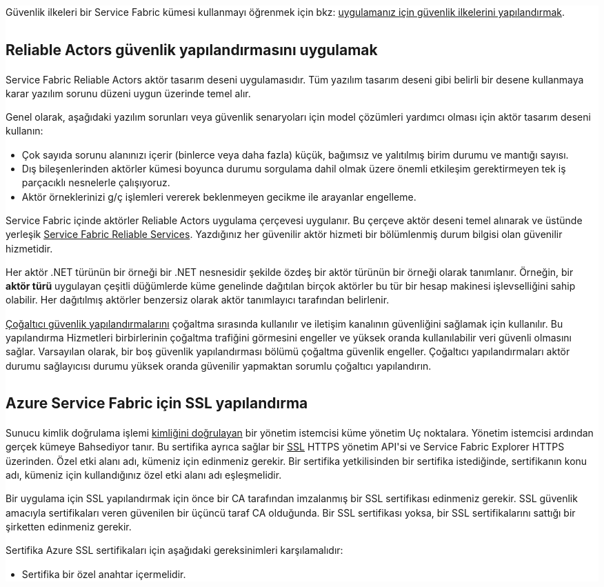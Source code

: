 Güvenlik ilkeleri bir Service Fabric kümesi kullanmayı öğrenmek için bkz: [uygulamanız için güvenlik ilkelerini yapılandırmak](https://docs.microsoft.com/azure/service-fabric/service-fabric-application-runas-security).

## <a name="implement-the-reliable-actors-security-configuration"></a>Reliable Actors güvenlik yapılandırmasını uygulamak
Service Fabric Reliable Actors aktör tasarım deseni uygulamasıdır. Tüm yazılım tasarım deseni gibi belirli bir desene kullanmaya karar yazılım sorunu düzeni uygun üzerinde temel alır.

Genel olarak, aşağıdaki yazılım sorunları veya güvenlik senaryoları için model çözümleri yardımcı olması için aktör tasarım deseni kullanın:
-   Çok sayıda sorunu alanınızı içerir (binlerce veya daha fazla) küçük, bağımsız ve yalıtılmış birim durumu ve mantığı sayısı.
-   Dış bileşenlerinden aktörler kümesi boyunca durumu sorgulama dahil olmak üzere önemli etkileşim gerektirmeyen tek iş parçacıklı nesnelerle çalışıyoruz.
-   Aktör örneklerinizi g/ç işlemleri vererek beklenmeyen gecikme ile arayanlar engelleme.

Service Fabric içinde aktörler Reliable Actors uygulama çerçevesi uygulanır. Bu çerçeve aktör deseni temel alınarak ve üstünde yerleşik [Service Fabric Reliable Services](https://docs.microsoft.com/azure/service-fabric/service-fabric-reliable-services-introduction). Yazdığınız her güvenilir aktör hizmeti bir bölümlenmiş durum bilgisi olan güvenilir hizmetidir.

Her aktör .NET türünün bir örneği bir .NET nesnesidir şekilde özdeş bir aktör türünün bir örneği olarak tanımlanır. Örneğin, bir **aktör türü** uygulayan çeşitli düğümlerde küme genelinde dağıtılan birçok aktörler bu tür bir hesap makinesi işlevselliğini sahip olabilir. Her dağıtılmış aktörler benzersiz olarak aktör tanımlayıcı tarafından belirlenir.

[Çoğaltıcı güvenlik yapılandırmalarını](https://docs.microsoft.com/azure/service-fabric/service-fabric-reliable-actors-kvsactorstateprovider-configuration) çoğaltma sırasında kullanılır ve iletişim kanalının güvenliğini sağlamak için kullanılır. Bu yapılandırma Hizmetleri birbirlerinin çoğaltma trafiğini görmesini engeller ve yüksek oranda kullanılabilir veri güvenli olmasını sağlar. Varsayılan olarak, bir boş güvenlik yapılandırması bölümü çoğaltma güvenlik engeller.
Çoğaltıcı yapılandırmaları aktör durumu sağlayıcısı durumu yüksek oranda güvenilir yapmaktan sorumlu çoğaltıcı yapılandırın.

## <a name="configure-ssl-for-azure-service-fabric"></a>Azure Service Fabric için SSL yapılandırma
Sunucu kimlik doğrulama işlemi [kimliğini doğrulayan](https://docs.microsoft.com/azure/service-fabric/service-fabric-cluster-creation-via-arm) bir yönetim istemcisi küme yönetim Uç noktalara. Yönetim istemcisi ardından gerçek kümeye Bahsediyor tanır. Bu sertifika ayrıca sağlar bir [SSL](https://docs.microsoft.com/en-us/azure/service-fabric/service-fabric-cluster-creation-via-arm) HTTPS yönetim API'si ve Service Fabric Explorer HTTPS üzerinden.
Özel etki alanı adı, kümeniz için edinmeniz gerekir. Bir sertifika yetkilisinden bir sertifika istediğinde, sertifikanın konu adı, kümeniz için kullandığınız özel etki alanı adı eşleşmelidir.

Bir uygulama için SSL yapılandırmak için önce bir CA tarafından imzalanmış bir SSL sertifikası edinmeniz gerekir. SSL güvenlik amacıyla sertifikaları veren güvenilen bir üçüncü taraf CA olduğunda. Bir SSL sertifikası yoksa, bir SSL sertifikalarını sattığı bir şirketten edinmeniz gerekir.

Sertifika Azure SSL sertifikaları için aşağıdaki gereksinimleri karşılamalıdır:
-   Sertifika bir özel anahtar içermelidir.
